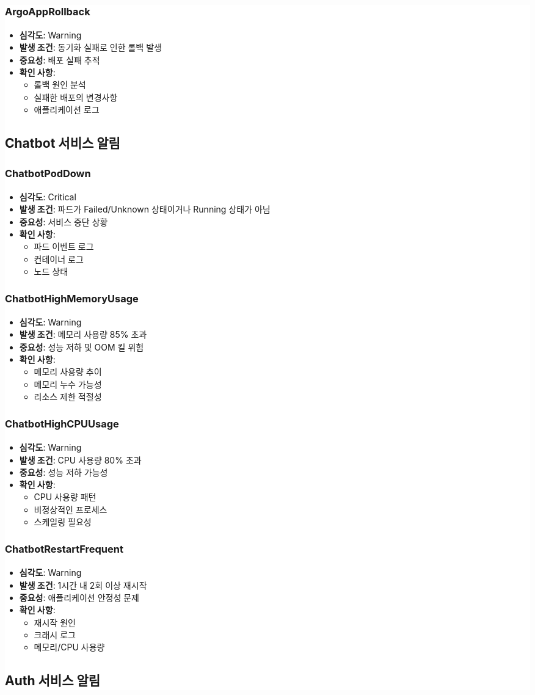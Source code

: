### ArgoAppRollback
- **심각도**: Warning
- **발생 조건**: 동기화 실패로 인한 롤백 발생
- **중요성**: 배포 실패 추적
- **확인 사항**:
  - 롤백 원인 분석
  - 실패한 배포의 변경사항
  - 애플리케이션 로그

## Chatbot 서비스 알림

### ChatbotPodDown
- **심각도**: Critical
- **발생 조건**: 파드가 Failed/Unknown 상태이거나 Running 상태가 아님
- **중요성**: 서비스 중단 상황
- **확인 사항**:
  - 파드 이벤트 로그
  - 컨테이너 로그
  - 노드 상태

### ChatbotHighMemoryUsage
- **심각도**: Warning
- **발생 조건**: 메모리 사용량 85% 초과
- **중요성**: 성능 저하 및 OOM 킬 위험
- **확인 사항**:
  - 메모리 사용량 추이
  - 메모리 누수 가능성
  - 리소스 제한 적절성

### ChatbotHighCPUUsage
- **심각도**: Warning
- **발생 조건**: CPU 사용량 80% 초과
- **중요성**: 성능 저하 가능성
- **확인 사항**:
  - CPU 사용량 패턴
  - 비정상적인 프로세스
  - 스케일링 필요성

### ChatbotRestartFrequent
- **심각도**: Warning
- **발생 조건**: 1시간 내 2회 이상 재시작
- **중요성**: 애플리케이션 안정성 문제
- **확인 사항**:
  - 재시작 원인
  - 크래시 로그
  - 메모리/CPU 사용량

## Auth 서비스 알림
